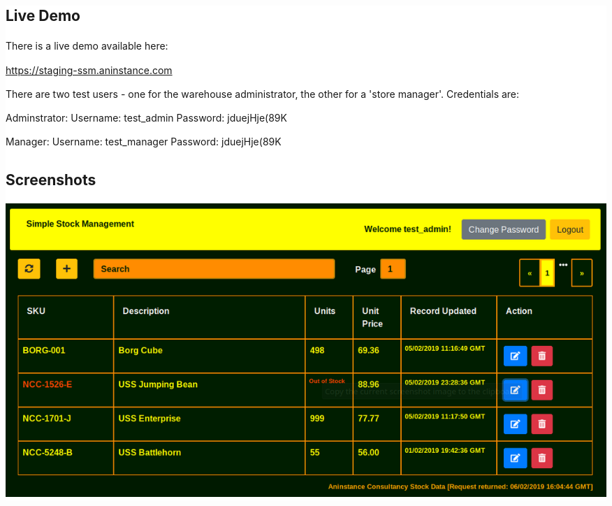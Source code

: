 ## Live Demo

There is a live demo available here:

https://staging-ssm.aninstance.com

There are two test users - one for the warehouse administrator, the other for a 'store manager'. Credentials are:

Adminstrator:
Username: test_admin
Password: jduejHje(89K

Manager:
Username: test_manager
Password: jduejHje(89K

## Screenshots

![Screenshot 1](./meta/img/screenshot_1.png?raw=true)